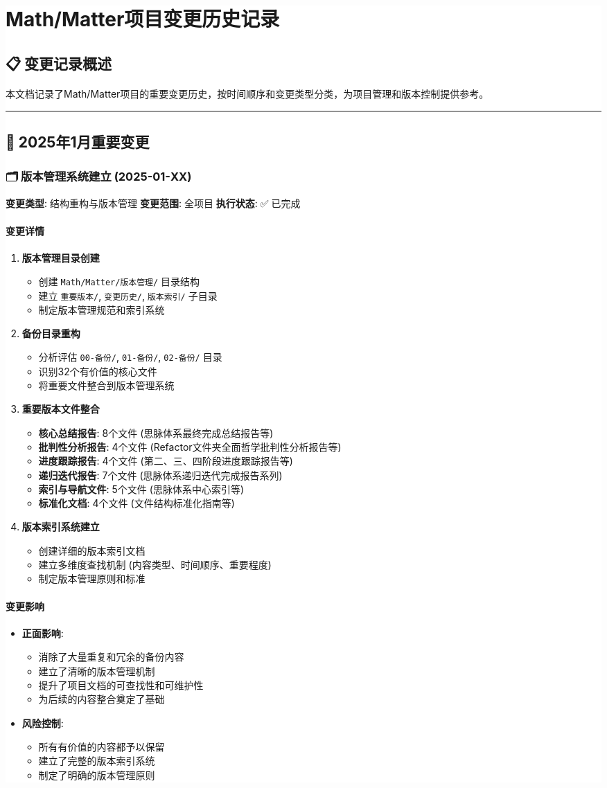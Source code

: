 # Math/Matter项目变更历史记录

## 📋 变更记录概述

本文档记录了Math/Matter项目的重要变更历史，按时间顺序和变更类型分类，为项目管理和版本控制提供参考。

---

## 📅 2025年1月重要变更

### 🗂️ 版本管理系统建立 (2025-01-XX)

**变更类型**: 结构重构与版本管理
**变更范围**: 全项目
**执行状态**: ✅ 已完成

#### 变更详情

1. **版本管理目录创建**
   - 创建 `Math/Matter/版本管理/` 目录结构
   - 建立 `重要版本/`, `变更历史/`, `版本索引/` 子目录
   - 制定版本管理规范和索引系统

2. **备份目录重构**
   - 分析评估 `00-备份/`, `01-备份/`, `02-备份/` 目录
   - 识别32个有价值的核心文件
   - 将重要文件整合到版本管理系统

3. **重要版本文件整合**
   - **核心总结报告**: 8个文件 (思脉体系最终完成总结报告等)
   - **批判性分析报告**: 4个文件 (Refactor文件夹全面哲学批判性分析报告等)
   - **进度跟踪报告**: 4个文件 (第二、三、四阶段进度跟踪报告等)
   - **递归迭代报告**: 7个文件 (思脉体系递归迭代完成报告系列)
   - **索引与导航文件**: 5个文件 (思脉体系中心索引等)
   - **标准化文档**: 4个文件 (文件结构标准化指南等)

4. **版本索引系统建立**
   - 创建详细的版本索引文档
   - 建立多维度查找机制 (内容类型、时间顺序、重要程度)
   - 制定版本管理原则和标准

#### 变更影响

- **正面影响**:
  - 消除了大量重复和冗余的备份内容
  - 建立了清晰的版本管理机制
  - 提升了项目文档的可查找性和可维护性
  - 为后续的内容整合奠定了基础

- **风险控制**:
  - 所有有价值的内容都予以保留
  - 建立了完整的版本索引系统
  - 制定了明确的版本管理原则
